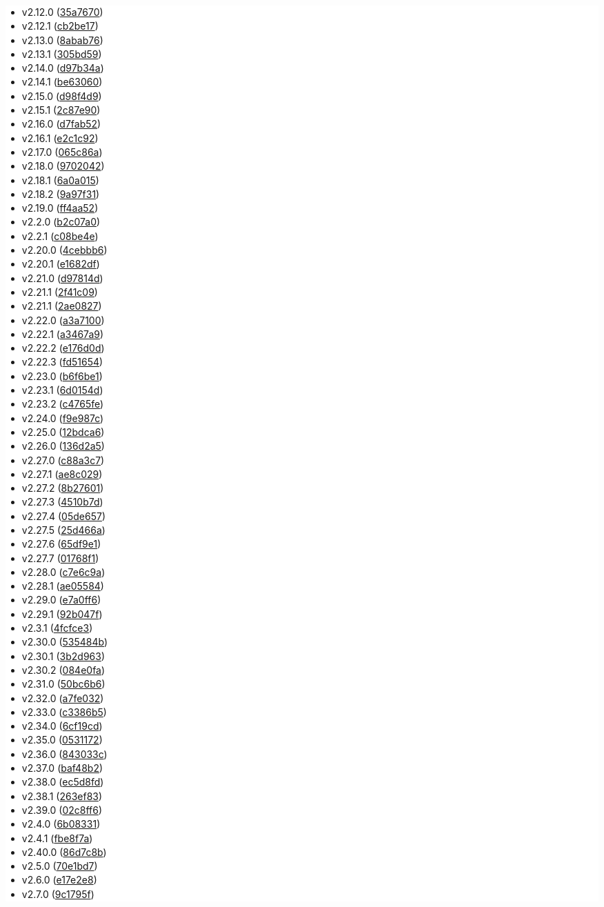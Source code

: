 - v2.12.0 ([35a7670](https://github.com/titicacadev/triple-frontend/commit/35a7670))
- v2.12.1 ([cb2be17](https://github.com/titicacadev/triple-frontend/commit/cb2be17))
- v2.13.0 ([8abab76](https://github.com/titicacadev/triple-frontend/commit/8abab76))
- v2.13.1 ([305bd59](https://github.com/titicacadev/triple-frontend/commit/305bd59))
- v2.14.0 ([d97b34a](https://github.com/titicacadev/triple-frontend/commit/d97b34a))
- v2.14.1 ([be63060](https://github.com/titicacadev/triple-frontend/commit/be63060))
- v2.15.0 ([d98f4d9](https://github.com/titicacadev/triple-frontend/commit/d98f4d9))
- v2.15.1 ([2c87e90](https://github.com/titicacadev/triple-frontend/commit/2c87e90))
- v2.16.0 ([d7fab52](https://github.com/titicacadev/triple-frontend/commit/d7fab52))
- v2.16.1 ([e2c1c92](https://github.com/titicacadev/triple-frontend/commit/e2c1c92))
- v2.17.0 ([065c86a](https://github.com/titicacadev/triple-frontend/commit/065c86a))
- v2.18.0 ([9702042](https://github.com/titicacadev/triple-frontend/commit/9702042))
- v2.18.1 ([6a0a015](https://github.com/titicacadev/triple-frontend/commit/6a0a015))
- v2.18.2 ([9a97f31](https://github.com/titicacadev/triple-frontend/commit/9a97f31))
- v2.19.0 ([ff4aa52](https://github.com/titicacadev/triple-frontend/commit/ff4aa52))
- v2.2.0 ([b2c07a0](https://github.com/titicacadev/triple-frontend/commit/b2c07a0))
- v2.2.1 ([c08be4e](https://github.com/titicacadev/triple-frontend/commit/c08be4e))
- v2.20.0 ([4cebbb6](https://github.com/titicacadev/triple-frontend/commit/4cebbb6))
- v2.20.1 ([e1682df](https://github.com/titicacadev/triple-frontend/commit/e1682df))
- v2.21.0 ([d97814d](https://github.com/titicacadev/triple-frontend/commit/d97814d))
- v2.21.1 ([2f41c09](https://github.com/titicacadev/triple-frontend/commit/2f41c09))
- v2.21.1 ([2ae0827](https://github.com/titicacadev/triple-frontend/commit/2ae0827))
- v2.22.0 ([a3a7100](https://github.com/titicacadev/triple-frontend/commit/a3a7100))
- v2.22.1 ([a3467a9](https://github.com/titicacadev/triple-frontend/commit/a3467a9))
- v2.22.2 ([e176d0d](https://github.com/titicacadev/triple-frontend/commit/e176d0d))
- v2.22.3 ([fd51654](https://github.com/titicacadev/triple-frontend/commit/fd51654))
- v2.23.0 ([b6f6be1](https://github.com/titicacadev/triple-frontend/commit/b6f6be1))
- v2.23.1 ([6d0154d](https://github.com/titicacadev/triple-frontend/commit/6d0154d))
- v2.23.2 ([c4765fe](https://github.com/titicacadev/triple-frontend/commit/c4765fe))
- v2.24.0 ([f9e987c](https://github.com/titicacadev/triple-frontend/commit/f9e987c))
- v2.25.0 ([12bdca6](https://github.com/titicacadev/triple-frontend/commit/12bdca6))
- v2.26.0 ([136d2a5](https://github.com/titicacadev/triple-frontend/commit/136d2a5))
- v2.27.0 ([c88a3c7](https://github.com/titicacadev/triple-frontend/commit/c88a3c7))
- v2.27.1 ([ae8c029](https://github.com/titicacadev/triple-frontend/commit/ae8c029))
- v2.27.2 ([8b27601](https://github.com/titicacadev/triple-frontend/commit/8b27601))
- v2.27.3 ([4510b7d](https://github.com/titicacadev/triple-frontend/commit/4510b7d))
- v2.27.4 ([05de657](https://github.com/titicacadev/triple-frontend/commit/05de657))
- v2.27.5 ([25d466a](https://github.com/titicacadev/triple-frontend/commit/25d466a))
- v2.27.6 ([65df9e1](https://github.com/titicacadev/triple-frontend/commit/65df9e1))
- v2.27.7 ([01768f1](https://github.com/titicacadev/triple-frontend/commit/01768f1))
- v2.28.0 ([c7e6c9a](https://github.com/titicacadev/triple-frontend/commit/c7e6c9a))
- v2.28.1 ([ae05584](https://github.com/titicacadev/triple-frontend/commit/ae05584))
- v2.29.0 ([e7a0ff6](https://github.com/titicacadev/triple-frontend/commit/e7a0ff6))
- v2.29.1 ([92b047f](https://github.com/titicacadev/triple-frontend/commit/92b047f))
- v2.3.1 ([4fcfce3](https://github.com/titicacadev/triple-frontend/commit/4fcfce3))
- v2.30.0 ([535484b](https://github.com/titicacadev/triple-frontend/commit/535484b))
- v2.30.1 ([3b2d963](https://github.com/titicacadev/triple-frontend/commit/3b2d963))
- v2.30.2 ([084e0fa](https://github.com/titicacadev/triple-frontend/commit/084e0fa))
- v2.31.0 ([50bc6b6](https://github.com/titicacadev/triple-frontend/commit/50bc6b6))
- v2.32.0 ([a7fe032](https://github.com/titicacadev/triple-frontend/commit/a7fe032))
- v2.33.0 ([c3386b5](https://github.com/titicacadev/triple-frontend/commit/c3386b5))
- v2.34.0 ([6cf19cd](https://github.com/titicacadev/triple-frontend/commit/6cf19cd))
- v2.35.0 ([0531172](https://github.com/titicacadev/triple-frontend/commit/0531172))
- v2.36.0 ([843033c](https://github.com/titicacadev/triple-frontend/commit/843033c))
- v2.37.0 ([baf48b2](https://github.com/titicacadev/triple-frontend/commit/baf48b2))
- v2.38.0 ([ec5d8fd](https://github.com/titicacadev/triple-frontend/commit/ec5d8fd))
- v2.38.1 ([263ef83](https://github.com/titicacadev/triple-frontend/commit/263ef83))
- v2.39.0 ([02c8ff6](https://github.com/titicacadev/triple-frontend/commit/02c8ff6))
- v2.4.0 ([6b08331](https://github.com/titicacadev/triple-frontend/commit/6b08331))
- v2.4.1 ([fbe8f7a](https://github.com/titicacadev/triple-frontend/commit/fbe8f7a))
- v2.40.0 ([86d7c8b](https://github.com/titicacadev/triple-frontend/commit/86d7c8b))
- v2.5.0 ([70e1bd7](https://github.com/titicacadev/triple-frontend/commit/70e1bd7))
- v2.6.0 ([e17e2e8](https://github.com/titicacadev/triple-frontend/commit/e17e2e8))
- v2.7.0 ([9c1795f](https://github.com/titicacadev/triple-frontend/commit/9c1795f))